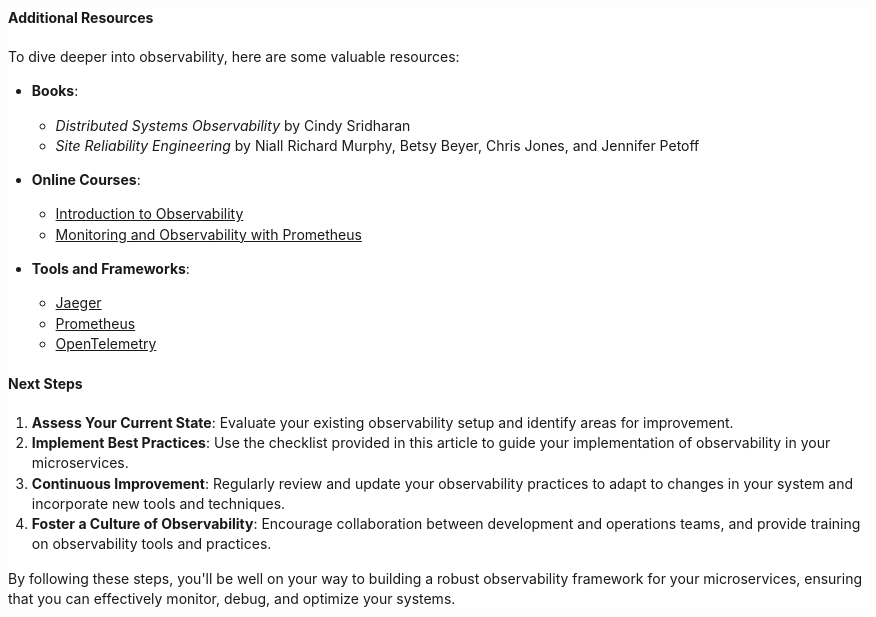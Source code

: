 #### Additional Resources

To dive deeper into observability, here are some valuable resources:

- **Books**: 
    - *Distributed Systems Observability* by Cindy Sridharan
    - *Site Reliability Engineering* by Niall Richard Murphy, Betsy Beyer, Chris Jones, and Jennifer Petoff

- **Online Courses**:
    - [Introduction to Observability](https://www.coursera.org/learn/introduction-to-observability)
    - [Monitoring and Observability with Prometheus](https://www.udemy.com/course/monitoring-and-observability-with-prometheus/)

- **Tools and Frameworks**:
    - [Jaeger](https://www.jaegertracing.io/)
    - [Prometheus](https://prometheus.io/)
    - [OpenTelemetry](https://opentelemetry.io/)

#### Next Steps

1. **Assess Your Current State**: Evaluate your existing observability setup and identify areas for improvement.
2. **Implement Best Practices**: Use the checklist provided in this article to guide your implementation of observability in your microservices.
3. **Continuous Improvement**: Regularly review and update your observability practices to adapt to changes in your system and incorporate new tools and techniques.
4. **Foster a Culture of Observability**: Encourage collaboration between development and operations teams, and provide training on observability tools and practices.

By following these steps, you'll be well on your way to building a robust observability framework for your microservices, ensuring that you can effectively monitor, debug, and optimize your systems.


